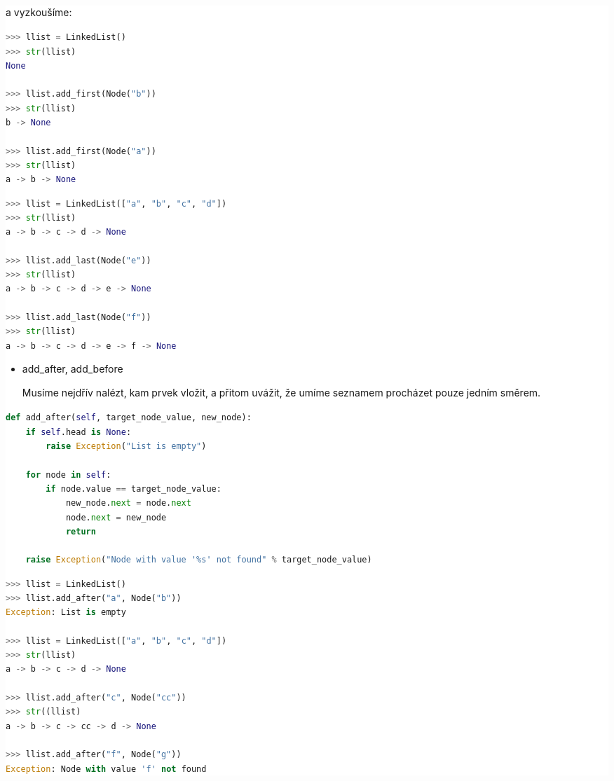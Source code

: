 a vyzkoušíme:

```python
>>> llist = LinkedList()
>>> str(llist)
None

>>> llist.add_first(Node("b"))
>>> str(llist)
b -> None

>>> llist.add_first(Node("a"))
>>> str(llist)
a -> b -> None
```

```python
>>> llist = LinkedList(["a", "b", "c", "d"])
>>> str(llist)
a -> b -> c -> d -> None

>>> llist.add_last(Node("e"))
>>> str(llist)
a -> b -> c -> d -> e -> None

>>> llist.add_last(Node("f"))
>>> str(llist)
a -> b -> c -> d -> e -> f -> None
```

- add_after, add_before

  Musíme nejdřív nalézt, kam prvek vložit, a přitom uvážit, že umíme seznamem procházet pouze jedním směrem. 

```python
def add_after(self, target_node_value, new_node):
    if self.head is None:
        raise Exception("List is empty")

    for node in self:
        if node.value == target_node_value:
            new_node.next = node.next
            node.next = new_node
            return

    raise Exception("Node with value '%s' not found" % target_node_value)
```

```python
>>> llist = LinkedList()
>>> llist.add_after("a", Node("b"))
Exception: List is empty

>>> llist = LinkedList(["a", "b", "c", "d"])
>>> str(llist)
a -> b -> c -> d -> None

>>> llist.add_after("c", Node("cc"))
>>> str((llist)
a -> b -> c -> cc -> d -> None

>>> llist.add_after("f", Node("g"))
Exception: Node with value 'f' not found
```
